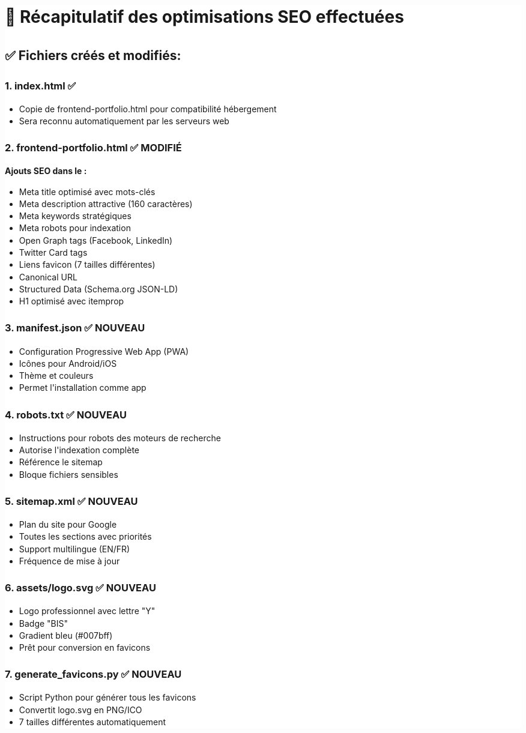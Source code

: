 # 🎉 Récapitulatif des optimisations SEO effectuées

## ✅ Fichiers créés et modifiés:

### 1. **index.html** ✅
- Copie de frontend-portfolio.html pour compatibilité hébergement
- Sera reconnu automatiquement par les serveurs web

### 2. **frontend-portfolio.html** ✅ MODIFIÉ
**Ajouts SEO dans le <head>:**
- Meta title optimisé avec mots-clés
- Meta description attractive (160 caractères)
- Meta keywords stratégiques
- Meta robots pour indexation
- Open Graph tags (Facebook, LinkedIn)
- Twitter Card tags
- Liens favicon (7 tailles différentes)
- Canonical URL
- Structured Data (Schema.org JSON-LD)
- H1 optimisé avec itemprop

### 3. **manifest.json** ✅ NOUVEAU
- Configuration Progressive Web App (PWA)
- Icônes pour Android/iOS
- Thème et couleurs
- Permet l'installation comme app

### 4. **robots.txt** ✅ NOUVEAU
- Instructions pour robots des moteurs de recherche
- Autorise l'indexation complète
- Référence le sitemap
- Bloque fichiers sensibles

### 5. **sitemap.xml** ✅ NOUVEAU
- Plan du site pour Google
- Toutes les sections avec priorités
- Support multilingue (EN/FR)
- Fréquence de mise à jour

### 6. **assets/logo.svg** ✅ NOUVEAU
- Logo professionnel avec lettre "Y"
- Badge "BIS"
- Gradient bleu (#007bff)
- Prêt pour conversion en favicons

### 7. **generate_favicons.py** ✅ NOUVEAU
- Script Python pour générer tous les favicons
- Convertit logo.svg en PNG/ICO
- 7 tailles différentes automatiquement
